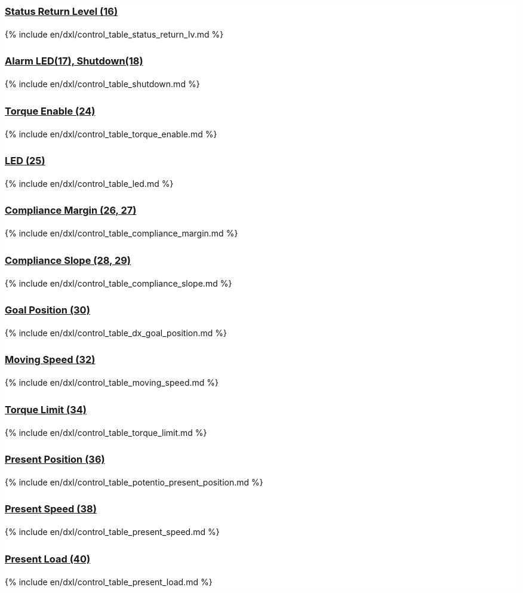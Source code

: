 ### <a name="status-return-level"></a>**[Status Return Level (16)](#status-return-level-16)**
{% include en/dxl/control_table_status_return_lv.md %}

### <a name="alarm-led"></a><a name="shutdown"></a>**[Alarm LED(17), Shutdown(18)](#alarm-led17-shutdown18)**
{% include en/dxl/control_table_shutdown.md %}

### <a name="torque-enable"></a>**[Torque Enable (24)](#torque-enable-24)**
{% include en/dxl/control_table_torque_enable.md %}

### <a name="led"></a>**[LED (25)](#led-25)**
{% include en/dxl/control_table_led.md %}

### <a name="cw-compliance-margin"></a><a name="ccw-compliance-margin"></a>**[Compliance Margin (26, 27)](#compliance-margin-26-27)**
{% include en/dxl/control_table_compliance_margin.md %}

### <a name="cw-compliance-slope"></a><a name="ccw-compliance-slope"></a>**[Compliance Slope (28, 29)](#compliance-slope-28-29)**
{% include en/dxl/control_table_compliance_slope.md %}

### <a name="goal-position"></a>**[Goal Position (30)](#goal-position-30)**
{% include en/dxl/control_table_dx_goal_position.md %}

### <a name="moving-speed"></a>**[Moving Speed (32)](#moving-speed-32)**
{% include en/dxl/control_table_moving_speed.md %}

### <a name="torque-limit"></a>**[Torque Limit (34)](#torque-limit-34)**
{% include en/dxl/control_table_torque_limit.md %}

### <a name="present-position"></a>**[Present Position (36)](#present-position-36)**
{% include en/dxl/control_table_potentio_present_position.md %}

### <a name="present-speed"></a>**[Present Speed (38)](#present-speed-38)**
{% include en/dxl/control_table_present_speed.md %}

### <a name="present-load"></a>**[Present Load (40)](#present-load-40)**
{% include en/dxl/control_table_present_load.md %}
